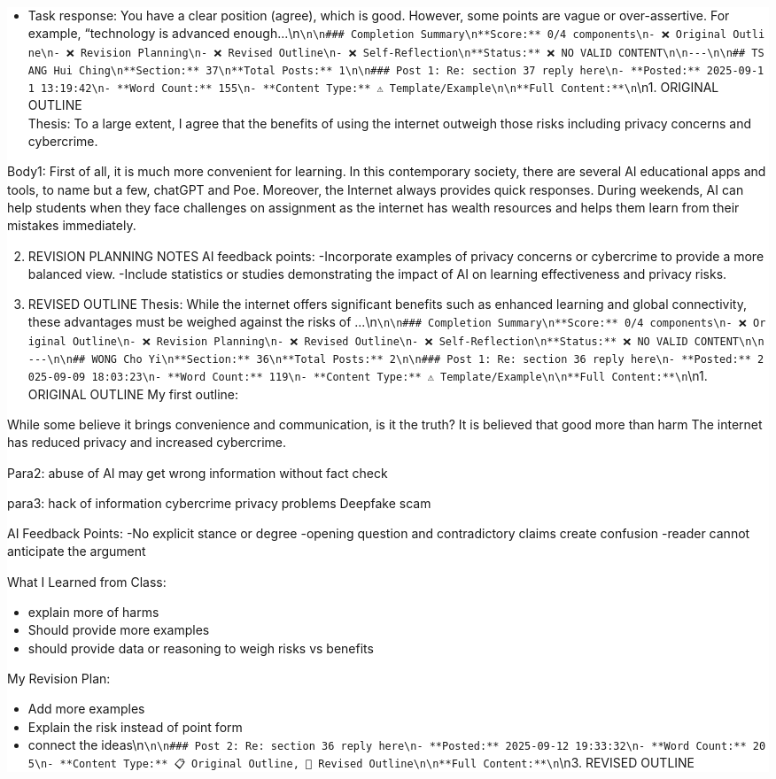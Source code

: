 * Task response: You have a clear position (agree), which is good. However, some points are vague or over-assertive. For example, “technology is advanced enough...\n```\n\n### Completion Summary\n**Score:** 0/4 components\n- ❌ Original Outline\n- ❌ Revision Planning\n- ❌ Revised Outline\n- ❌ Self-Reflection\n**Status:** ❌ NO VALID CONTENT\n\n---\n\n## TSANG Hui Ching\n**Section:** 37\n**Total Posts:** 1\n\n### Post 1: Re: section 37 reply here\n- **Posted:** 2025-09-11 13:19:42\n- **Word Count:** 155\n- **Content Type:** ⚠️ Template/Example\n\n**Full Content:**\n```\n1. ORIGINAL OUTLINE  
Thesis: 
To a large extent, I agree that the benefits of using the internet outweigh those risks including privacy concerns and cybercrime. 
 
Body1: 
First of all, it is much more convenient for learning. In this contemporary society, there are several AI educational apps and tools, to name but a few, chatGPT and Poe. Moreover, the Internet always provides quick responses. During weekends, AI can help students when they face challenges on assignment as the internet has wealth resources and helps them learn from their mistakes immediately. 
 
2. REVISION PLANNING NOTES 
AI feedback points: 
-Incorporate examples of privacy concerns or cybercrime to provide a more balanced view. 
-Include statistics or studies demonstrating the impact of AI on learning effectiveness and privacy risks. 
 
3. REVISED OUTLINE 
Thesis: While the internet offers significant benefits such as enhanced learning and global connectivity, these advantages must be weighed against the risks of ...\n```\n\n### Completion Summary\n**Score:** 0/4 components\n- ❌ Original Outline\n- ❌ Revision Planning\n- ❌ Revised Outline\n- ❌ Self-Reflection\n**Status:** ❌ NO VALID CONTENT\n\n---\n\n## WONG Cho Yi\n**Section:** 36\n**Total Posts:** 2\n\n### Post 1: Re: section 36 reply here\n- **Posted:** 2025-09-09 18:03:23\n- **Word Count:** 119\n- **Content Type:** ⚠️ Template/Example\n\n**Full Content:**\n```\n1. ORIGINAL OUTLINE 
My first outline: 
  
While some believe it brings convenience and communication, is it the truth? 
It is believed that good more than harm 
The internet has reduced privacy and increased cybercrime. 
 
Para2: abuse of AI 
may get wrong information without fact check 
 
para3: hack of information 
cybercrime 
privacy problems 
Deepfake 
scam 
 
AI Feedback Points: 
-No explicit stance or degree 
-opening question and contradictory claims create confusion 
-reader cannot anticipate the argument 
 
What I Learned from Class: 
- explain more of harms 
- Should provide more examples 
- should provide data or reasoning to weigh risks vs benefits 
 
My Revision Plan: 
- Add more examples 
- Explain the risk instead of point form 
- connect the ideas\n```\n\n### Post 2: Re: section 36 reply here\n- **Posted:** 2025-09-12 19:33:32\n- **Word Count:** 205\n- **Content Type:** 📋 Original Outline, 📝 Revised Outline\n\n**Full Content:**\n```\n3. REVISED OUTLINE 
 